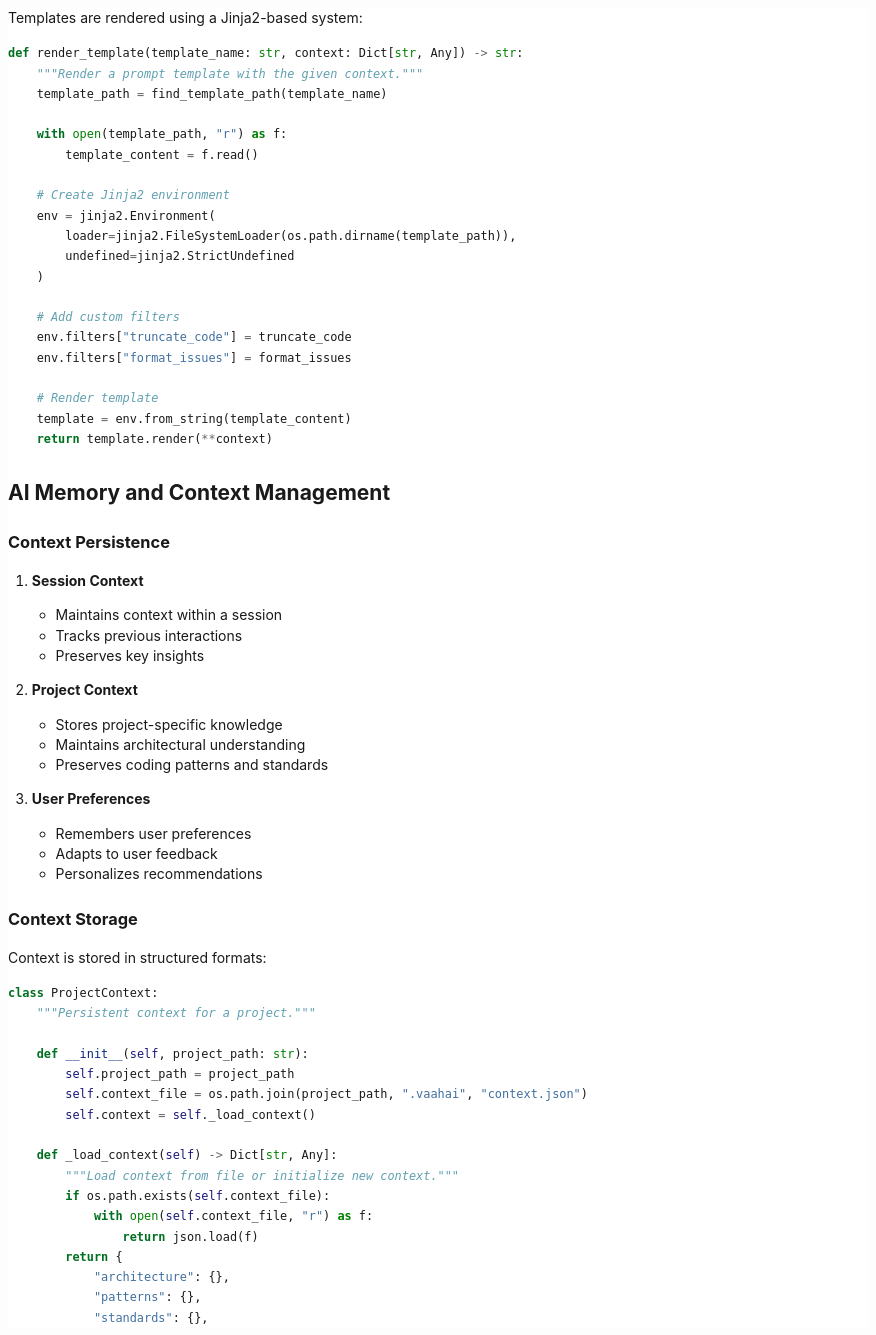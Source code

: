 Templates are rendered using a Jinja2-based system:

```python
def render_template(template_name: str, context: Dict[str, Any]) -> str:
    """Render a prompt template with the given context."""
    template_path = find_template_path(template_name)
    
    with open(template_path, "r") as f:
        template_content = f.read()
    
    # Create Jinja2 environment
    env = jinja2.Environment(
        loader=jinja2.FileSystemLoader(os.path.dirname(template_path)),
        undefined=jinja2.StrictUndefined
    )
    
    # Add custom filters
    env.filters["truncate_code"] = truncate_code
    env.filters["format_issues"] = format_issues
    
    # Render template
    template = env.from_string(template_content)
    return template.render(**context)
```

## AI Memory and Context Management

### Context Persistence

1. **Session Context**
   - Maintains context within a session
   - Tracks previous interactions
   - Preserves key insights

2. **Project Context**
   - Stores project-specific knowledge
   - Maintains architectural understanding
   - Preserves coding patterns and standards

3. **User Preferences**
   - Remembers user preferences
   - Adapts to user feedback
   - Personalizes recommendations

### Context Storage

Context is stored in structured formats:

```python
class ProjectContext:
    """Persistent context for a project."""
    
    def __init__(self, project_path: str):
        self.project_path = project_path
        self.context_file = os.path.join(project_path, ".vaahai", "context.json")
        self.context = self._load_context()
    
    def _load_context(self) -> Dict[str, Any]:
        """Load context from file or initialize new context."""
        if os.path.exists(self.context_file):
            with open(self.context_file, "r") as f:
                return json.load(f)
        return {
            "architecture": {},
            "patterns": {},
            "standards": {},
```